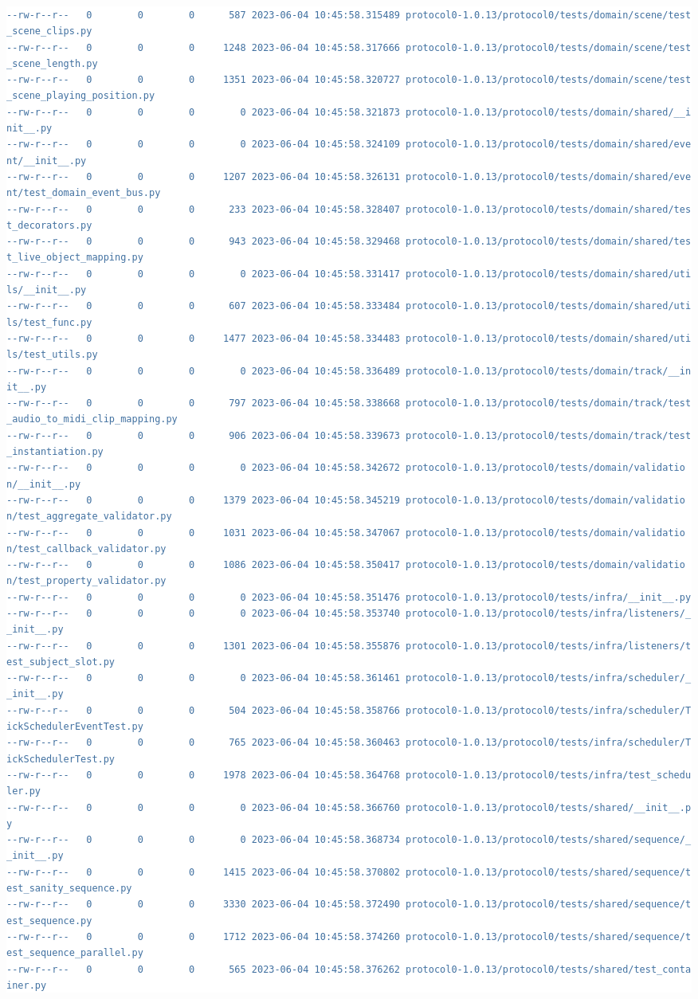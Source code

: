 ```diff
--rw-r--r--   0        0        0      587 2023-06-04 10:45:58.315489 protocol0-1.0.13/protocol0/tests/domain/scene/test_scene_clips.py
--rw-r--r--   0        0        0     1248 2023-06-04 10:45:58.317666 protocol0-1.0.13/protocol0/tests/domain/scene/test_scene_length.py
--rw-r--r--   0        0        0     1351 2023-06-04 10:45:58.320727 protocol0-1.0.13/protocol0/tests/domain/scene/test_scene_playing_position.py
--rw-r--r--   0        0        0        0 2023-06-04 10:45:58.321873 protocol0-1.0.13/protocol0/tests/domain/shared/__init__.py
--rw-r--r--   0        0        0        0 2023-06-04 10:45:58.324109 protocol0-1.0.13/protocol0/tests/domain/shared/event/__init__.py
--rw-r--r--   0        0        0     1207 2023-06-04 10:45:58.326131 protocol0-1.0.13/protocol0/tests/domain/shared/event/test_domain_event_bus.py
--rw-r--r--   0        0        0      233 2023-06-04 10:45:58.328407 protocol0-1.0.13/protocol0/tests/domain/shared/test_decorators.py
--rw-r--r--   0        0        0      943 2023-06-04 10:45:58.329468 protocol0-1.0.13/protocol0/tests/domain/shared/test_live_object_mapping.py
--rw-r--r--   0        0        0        0 2023-06-04 10:45:58.331417 protocol0-1.0.13/protocol0/tests/domain/shared/utils/__init__.py
--rw-r--r--   0        0        0      607 2023-06-04 10:45:58.333484 protocol0-1.0.13/protocol0/tests/domain/shared/utils/test_func.py
--rw-r--r--   0        0        0     1477 2023-06-04 10:45:58.334483 protocol0-1.0.13/protocol0/tests/domain/shared/utils/test_utils.py
--rw-r--r--   0        0        0        0 2023-06-04 10:45:58.336489 protocol0-1.0.13/protocol0/tests/domain/track/__init__.py
--rw-r--r--   0        0        0      797 2023-06-04 10:45:58.338668 protocol0-1.0.13/protocol0/tests/domain/track/test_audio_to_midi_clip_mapping.py
--rw-r--r--   0        0        0      906 2023-06-04 10:45:58.339673 protocol0-1.0.13/protocol0/tests/domain/track/test_instantiation.py
--rw-r--r--   0        0        0        0 2023-06-04 10:45:58.342672 protocol0-1.0.13/protocol0/tests/domain/validation/__init__.py
--rw-r--r--   0        0        0     1379 2023-06-04 10:45:58.345219 protocol0-1.0.13/protocol0/tests/domain/validation/test_aggregate_validator.py
--rw-r--r--   0        0        0     1031 2023-06-04 10:45:58.347067 protocol0-1.0.13/protocol0/tests/domain/validation/test_callback_validator.py
--rw-r--r--   0        0        0     1086 2023-06-04 10:45:58.350417 protocol0-1.0.13/protocol0/tests/domain/validation/test_property_validator.py
--rw-r--r--   0        0        0        0 2023-06-04 10:45:58.351476 protocol0-1.0.13/protocol0/tests/infra/__init__.py
--rw-r--r--   0        0        0        0 2023-06-04 10:45:58.353740 protocol0-1.0.13/protocol0/tests/infra/listeners/__init__.py
--rw-r--r--   0        0        0     1301 2023-06-04 10:45:58.355876 protocol0-1.0.13/protocol0/tests/infra/listeners/test_subject_slot.py
--rw-r--r--   0        0        0        0 2023-06-04 10:45:58.361461 protocol0-1.0.13/protocol0/tests/infra/scheduler/__init__.py
--rw-r--r--   0        0        0      504 2023-06-04 10:45:58.358766 protocol0-1.0.13/protocol0/tests/infra/scheduler/TickSchedulerEventTest.py
--rw-r--r--   0        0        0      765 2023-06-04 10:45:58.360463 protocol0-1.0.13/protocol0/tests/infra/scheduler/TickSchedulerTest.py
--rw-r--r--   0        0        0     1978 2023-06-04 10:45:58.364768 protocol0-1.0.13/protocol0/tests/infra/test_scheduler.py
--rw-r--r--   0        0        0        0 2023-06-04 10:45:58.366760 protocol0-1.0.13/protocol0/tests/shared/__init__.py
--rw-r--r--   0        0        0        0 2023-06-04 10:45:58.368734 protocol0-1.0.13/protocol0/tests/shared/sequence/__init__.py
--rw-r--r--   0        0        0     1415 2023-06-04 10:45:58.370802 protocol0-1.0.13/protocol0/tests/shared/sequence/test_sanity_sequence.py
--rw-r--r--   0        0        0     3330 2023-06-04 10:45:58.372490 protocol0-1.0.13/protocol0/tests/shared/sequence/test_sequence.py
--rw-r--r--   0        0        0     1712 2023-06-04 10:45:58.374260 protocol0-1.0.13/protocol0/tests/shared/sequence/test_sequence_parallel.py
--rw-r--r--   0        0        0      565 2023-06-04 10:45:58.376262 protocol0-1.0.13/protocol0/tests/shared/test_container.py
```